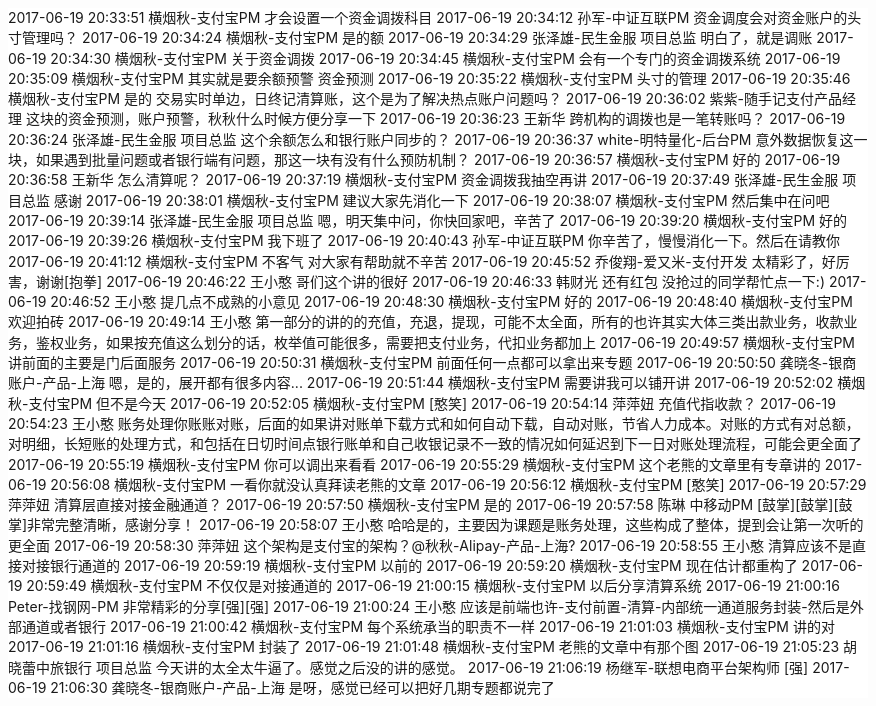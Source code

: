2017-06-19 20:33:51	横烟秋-支付宝PM	才会设置一个资金调拨科目
2017-06-19 20:34:12	孙军-中证互联PM	资金调度会对资金账户的头寸管理吗？
2017-06-19 20:34:24	横烟秋-支付宝PM	是的额
2017-06-19 20:34:29	张泽雄-民生金服 项目总监	明白了，就是调账
2017-06-19 20:34:30	横烟秋-支付宝PM	关于资金调拨
2017-06-19 20:34:45	横烟秋-支付宝PM	会有一个专门的资金调拨系统
2017-06-19 20:35:09	横烟秋-支付宝PM	其实就是要余额预警 资金预测
2017-06-19 20:35:22	横烟秋-支付宝PM	头寸的管理
2017-06-19 20:35:46	横烟秋-支付宝PM	是的 交易实时单边，日终记清算账，这个是为了解决热点账户问题吗？
2017-06-19 20:36:02	紫紫-随手记支付产品经理	这块的资金预测，账户预警，秋秋什么时候方便分享一下
2017-06-19 20:36:23	王新华	跨机构的调拨也是一笔转账吗？
2017-06-19 20:36:24	张泽雄-民生金服 项目总监	这个余额怎么和银行账户同步的？
2017-06-19 20:36:37	white-明特量化-后台PM	意外数据恢复这一块，如果遇到批量问题或者银行端有问题，那这一块有没有什么预防机制？
2017-06-19 20:36:57	横烟秋-支付宝PM	好的
2017-06-19 20:36:58	王新华	怎么清算呢？
2017-06-19 20:37:19	横烟秋-支付宝PM	资金调拨我抽空再讲
2017-06-19 20:37:49	张泽雄-民生金服 项目总监	感谢
2017-06-19 20:38:01	横烟秋-支付宝PM	建议大家先消化一下
2017-06-19 20:38:07	横烟秋-支付宝PM	然后集中在问吧
2017-06-19 20:39:14	张泽雄-民生金服 项目总监	嗯，明天集中问，你快回家吧，辛苦了
2017-06-19 20:39:20	横烟秋-支付宝PM	好的
2017-06-19 20:39:26	横烟秋-支付宝PM	我下班了
2017-06-19 20:40:43	孙军-中证互联PM	你辛苦了，慢慢消化一下。然后在请教你
2017-06-19 20:41:12	横烟秋-支付宝PM	不客气 对大家有帮助就不辛苦
2017-06-19 20:45:52	乔俊翔-爱又米-支付开发	太精彩了，好厉害，谢谢[抱拳]
2017-06-19 20:46:22	王小憨	哥们这个讲的很好
2017-06-19 20:46:33	韩财光	还有红包 没抢过的同学帮忙点一下:)
2017-06-19 20:46:52	王小憨	提几点不成熟的小意见
2017-06-19 20:48:30	横烟秋-支付宝PM	好的
2017-06-19 20:48:40	横烟秋-支付宝PM	欢迎拍砖
2017-06-19 20:49:14	王小憨	第一部分的讲的的充值，充退，提现，可能不太全面，所有的也许其实大体三类出款业务，收款业务，鉴权业务，如果按充值这么划分的话，枚举值可能很多，需要把支付业务，代扣业务都加上
2017-06-19 20:49:57	横烟秋-支付宝PM	讲前面的主要是门后面服务
2017-06-19 20:50:31	横烟秋-支付宝PM	前面任何一点都可以拿出来专题
2017-06-19 20:50:50	龚晓冬-银商账户-产品-上海	嗯，是的，展开都有很多内容...
2017-06-19 20:51:44	横烟秋-支付宝PM	需要讲我可以铺开讲
2017-06-19 20:52:02	横烟秋-支付宝PM	但不是今天
2017-06-19 20:52:05	横烟秋-支付宝PM	[憨笑]
2017-06-19 20:54:14	萍萍妞	充值代指收款？
2017-06-19 20:54:23	王小憨	账务处理你账账对账，后面的如果讲对账单下载方式和如何自动下载，自动对账，节省人力成本。对账的方式有对总额，对明细，长短账的处理方式，和包括在日切时间点银行账单和自己收银记录不一致的情况如何延迟到下一日对账处理流程，可能会更全面了
2017-06-19 20:55:19	横烟秋-支付宝PM	你可以调出来看看
2017-06-19 20:55:29	横烟秋-支付宝PM	这个老熊的文章里有专章讲的
2017-06-19 20:56:08	横烟秋-支付宝PM	一看你就没认真拜读老熊的文章
2017-06-19 20:56:12	横烟秋-支付宝PM	[憨笑]
2017-06-19 20:57:29	萍萍妞	清算层直接对接金融通道？
2017-06-19 20:57:50	横烟秋-支付宝PM	是的
2017-06-19 20:57:58	陈琳 中移动PM	[鼓掌][鼓掌][鼓掌]非常完整清晰，感谢分享！
2017-06-19 20:58:07	王小憨	哈哈是的，主要因为课题是账务处理，这些构成了整体，提到会让第一次听的更全面
2017-06-19 20:58:30	萍萍妞	这个架构是支付宝的架构？@秋秋-Alipay-产品-上海?
2017-06-19 20:58:55	王小憨	清算应该不是直接对接银行通道的
2017-06-19 20:59:19	横烟秋-支付宝PM	以前的
2017-06-19 20:59:20	横烟秋-支付宝PM	现在估计都重构了
2017-06-19 20:59:49	横烟秋-支付宝PM	不仅仅是对接通道的
2017-06-19 21:00:15	横烟秋-支付宝PM	以后分享清算系统
2017-06-19 21:00:16	Peter-找钢网-PM	非常精彩的分享[强][强]
2017-06-19 21:00:24	王小憨	应该是前端也许-支付前置-清算-内部统一通道服务封装-然后是外部通道或者银行
2017-06-19 21:00:42	横烟秋-支付宝PM	每个系统承当的职责不一样
2017-06-19 21:01:03	横烟秋-支付宝PM	讲的对
2017-06-19 21:01:16	横烟秋-支付宝PM	封装了
2017-06-19 21:01:48	横烟秋-支付宝PM	老熊的文章中有那个图
2017-06-19 21:05:23	胡晓蕾中旅银行 项目总监	今天讲的太全太牛逼了。感觉之后没的讲的感觉。
2017-06-19 21:06:19	杨继军-联想电商平台架构师	[强]
2017-06-19 21:06:30	龚晓冬-银商账户-产品-上海	是呀，感觉已经可以把好几期专题都说完了